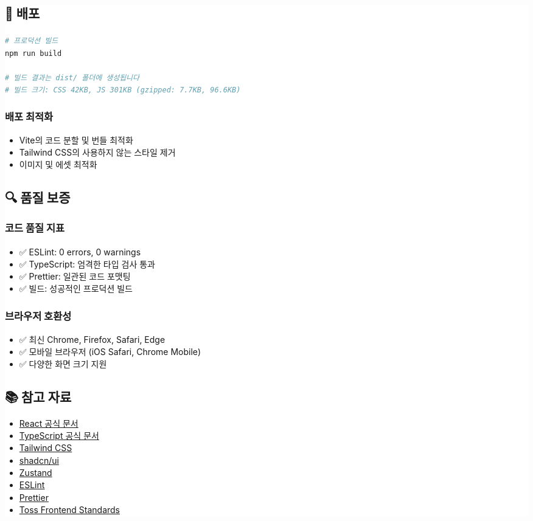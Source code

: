 ## 🚀 배포

```bash
# 프로덕션 빌드
npm run build

# 빌드 결과는 dist/ 폴더에 생성됩니다
# 빌드 크기: CSS 42KB, JS 301KB (gzipped: 7.7KB, 96.6KB)
```

### 배포 최적화
- Vite의 코드 분할 및 번들 최적화
- Tailwind CSS의 사용하지 않는 스타일 제거
- 이미지 및 에셋 최적화

## 🔍 품질 보증

### 코드 품질 지표
- ✅ ESLint: 0 errors, 0 warnings
- ✅ TypeScript: 엄격한 타입 검사 통과
- ✅ Prettier: 일관된 코드 포맷팅
- ✅ 빌드: 성공적인 프로덕션 빌드

### 브라우저 호환성
- ✅ 최신 Chrome, Firefox, Safari, Edge
- ✅ 모바일 브라우저 (iOS Safari, Chrome Mobile)
- ✅ 다양한 화면 크기 지원

## 📚 참고 자료

- [React 공식 문서](https://react.dev/)
- [TypeScript 공식 문서](https://www.typescriptlang.org/)
- [Tailwind CSS](https://tailwindcss.com/)
- [shadcn/ui](https://ui.shadcn.com/)
- [Zustand](https://zustand-demo.pmnd.rs/)
- [ESLint](https://eslint.org/)
- [Prettier](https://prettier.io/)
- [Toss Frontend Standards](https://toss.tech/article/frontend-standards)
